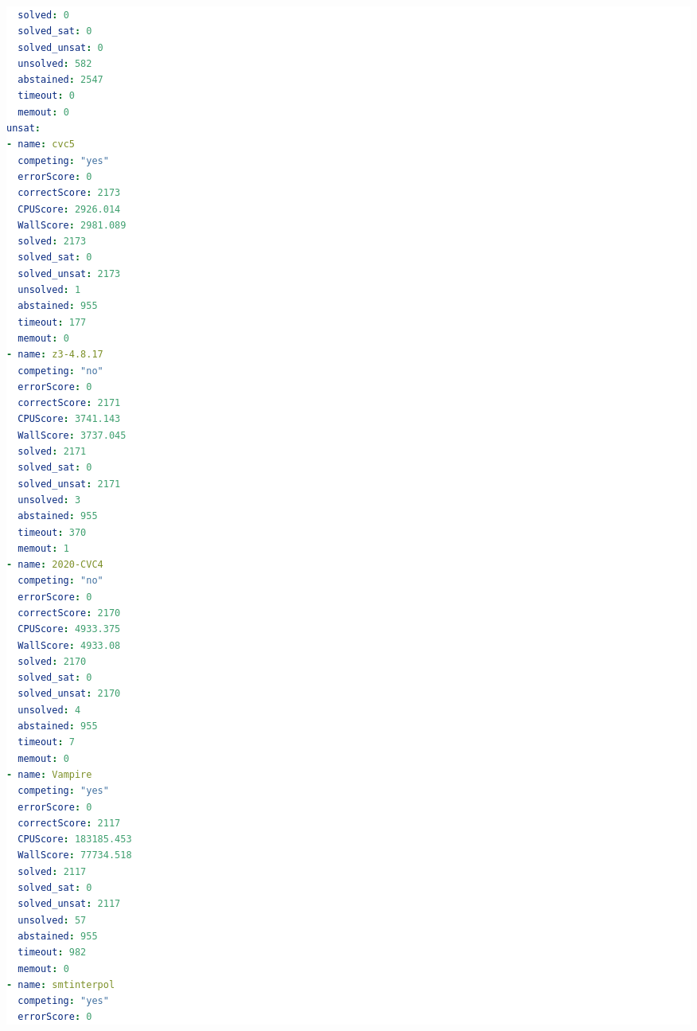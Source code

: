 ```yaml
  solved: 0
  solved_sat: 0
  solved_unsat: 0
  unsolved: 582
  abstained: 2547
  timeout: 0
  memout: 0
unsat:
- name: cvc5
  competing: "yes"
  errorScore: 0
  correctScore: 2173
  CPUScore: 2926.014
  WallScore: 2981.089
  solved: 2173
  solved_sat: 0
  solved_unsat: 2173
  unsolved: 1
  abstained: 955
  timeout: 177
  memout: 0
- name: z3-4.8.17
  competing: "no"
  errorScore: 0
  correctScore: 2171
  CPUScore: 3741.143
  WallScore: 3737.045
  solved: 2171
  solved_sat: 0
  solved_unsat: 2171
  unsolved: 3
  abstained: 955
  timeout: 370
  memout: 1
- name: 2020-CVC4
  competing: "no"
  errorScore: 0
  correctScore: 2170
  CPUScore: 4933.375
  WallScore: 4933.08
  solved: 2170
  solved_sat: 0
  solved_unsat: 2170
  unsolved: 4
  abstained: 955
  timeout: 7
  memout: 0
- name: Vampire
  competing: "yes"
  errorScore: 0
  correctScore: 2117
  CPUScore: 183185.453
  WallScore: 77734.518
  solved: 2117
  solved_sat: 0
  solved_unsat: 2117
  unsolved: 57
  abstained: 955
  timeout: 982
  memout: 0
- name: smtinterpol
  competing: "yes"
  errorScore: 0
```